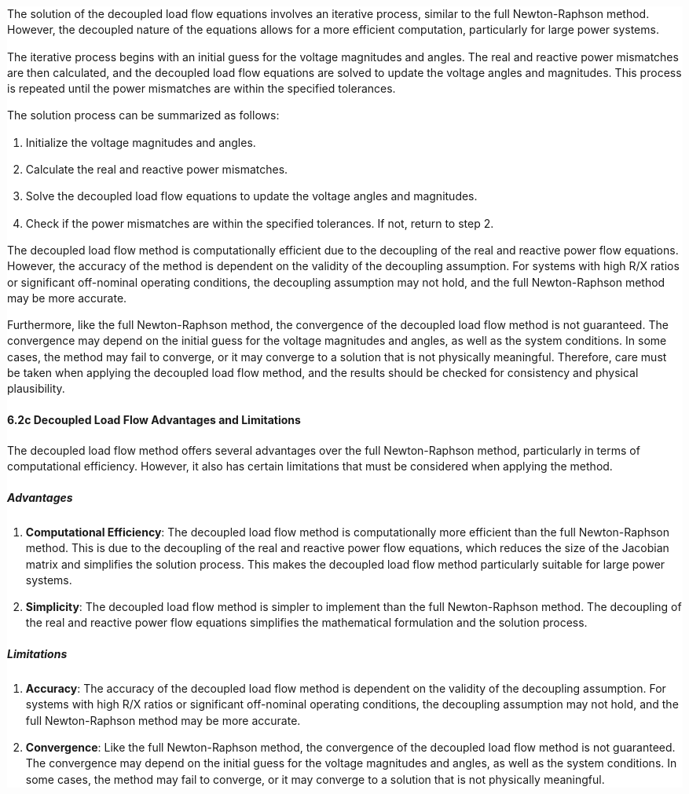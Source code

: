 The solution of the decoupled load flow equations involves an iterative process, similar to the full Newton-Raphson method. However, the decoupled nature of the equations allows for a more efficient computation, particularly for large power systems. 

The iterative process begins with an initial guess for the voltage magnitudes and angles. The real and reactive power mismatches are then calculated, and the decoupled load flow equations are solved to update the voltage angles and magnitudes. This process is repeated until the power mismatches are within the specified tolerances.

The solution process can be summarized as follows:

1. Initialize the voltage magnitudes and angles.

2. Calculate the real and reactive power mismatches.

3. Solve the decoupled load flow equations to update the voltage angles and magnitudes.

4. Check if the power mismatches are within the specified tolerances. If not, return to step 2.

The decoupled load flow method is computationally efficient due to the decoupling of the real and reactive power flow equations. However, the accuracy of the method is dependent on the validity of the decoupling assumption. For systems with high R/X ratios or significant off-nominal operating conditions, the decoupling assumption may not hold, and the full Newton-Raphson method may be more accurate.

Furthermore, like the full Newton-Raphson method, the convergence of the decoupled load flow method is not guaranteed. The convergence may depend on the initial guess for the voltage magnitudes and angles, as well as the system conditions. In some cases, the method may fail to converge, or it may converge to a solution that is not physically meaningful. Therefore, care must be taken when applying the decoupled load flow method, and the results should be checked for consistency and physical plausibility.

#### 6.2c Decoupled Load Flow Advantages and Limitations

The decoupled load flow method offers several advantages over the full Newton-Raphson method, particularly in terms of computational efficiency. However, it also has certain limitations that must be considered when applying the method.

##### Advantages

1. **Computational Efficiency**: The decoupled load flow method is computationally more efficient than the full Newton-Raphson method. This is due to the decoupling of the real and reactive power flow equations, which reduces the size of the Jacobian matrix and simplifies the solution process. This makes the decoupled load flow method particularly suitable for large power systems.

2. **Simplicity**: The decoupled load flow method is simpler to implement than the full Newton-Raphson method. The decoupling of the real and reactive power flow equations simplifies the mathematical formulation and the solution process.

##### Limitations

1. **Accuracy**: The accuracy of the decoupled load flow method is dependent on the validity of the decoupling assumption. For systems with high R/X ratios or significant off-nominal operating conditions, the decoupling assumption may not hold, and the full Newton-Raphson method may be more accurate.

2. **Convergence**: Like the full Newton-Raphson method, the convergence of the decoupled load flow method is not guaranteed. The convergence may depend on the initial guess for the voltage magnitudes and angles, as well as the system conditions. In some cases, the method may fail to converge, or it may converge to a solution that is not physically meaningful.
